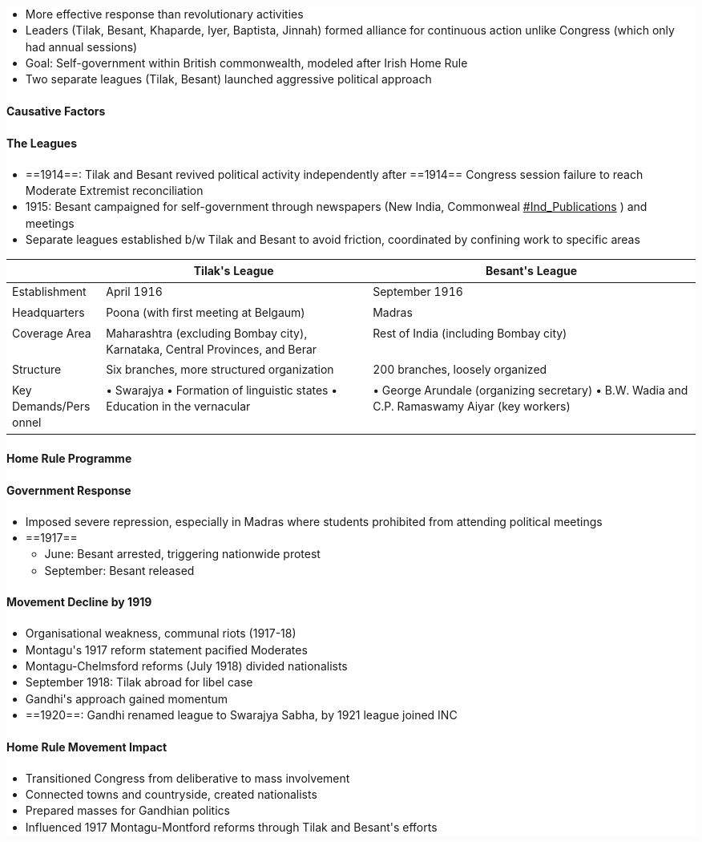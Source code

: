 - More effective response than revolutionary activities
- Leaders (Tilak, Besant, Khaparde, Iyer, Baptista, Jinnah) formed alliance for continuous action unlike Congress (which only had annual sessions)
- Goal: Self-government within British commonwealth, modeled after Irish Home Rule
- Two separate leagues (Tilak, Besant) launched aggressive political approach

#### Causative Factors

#### The Leagues

- ==1914==: Tilak and Besant revived political activity independently after ==1914== Congress session failure to reach Moderate Extremist reconciliation
- 1915: Besant campaigned for self-government through newspapers (New India, Commonweal [#Ind\_Publications](https://upsckata.com/1.1+History/Modern+History/Spectrum+Summary/#Ind_Publications) ) and meetings
- Separate leagues established b/w Tilak and Besant to avoid friction, coordinated by confining work to specific areas

|  | Tilak's League | Besant's League |
| --- | --- | --- |
| Establishment | April 1916 | September 1916 |
| Headquarters | Poona (with first meeting at Belgaum) | Madras |
| Coverage Area | Maharashtra (excluding Bombay city), Karnataka, Central Provinces, and Berar | Rest of India (including Bombay city) |
| Structure | Six branches, more structured organization | 200 branches, loosely organized |
| Key Demands/Personnel | • Swarajya   • Formation of linguistic states   • Education in the vernacular | • George Arundale (organizing secretary)   • B.W. Wadia and C.P. Ramaswamy Aiyar (key workers) |

#### Home Rule Programme

#### Government Response

- Imposed severe repression, especially in Madras where students prohibited from attending political meetings
- ==1917==
	- June: Besant arrested, triggering nationwide protest
	- September: Besant released

#### Movement Decline by 1919

- Organisational weakness, communal riots (1917-18)
- Montagu's 1917 reform statement pacified Moderates
- Montagu-Chelmsford reforms (July 1918) divided nationalists
- September 1918: Tilak abroad for libel case
- Gandhi's approach gained momentum
- ==1920==: Gandhi renamed league to Swarajya Sabha, by 1921 league joined INC

#### Home Rule Movement Impact

- Transitioned Congress from deliberative to mass involvement
- Connected towns and countryside, created nationalists
- Prepared masses for Gandhian politics
- Influenced 1917 Montagu-Montford reforms through Tilak and Besant's efforts
